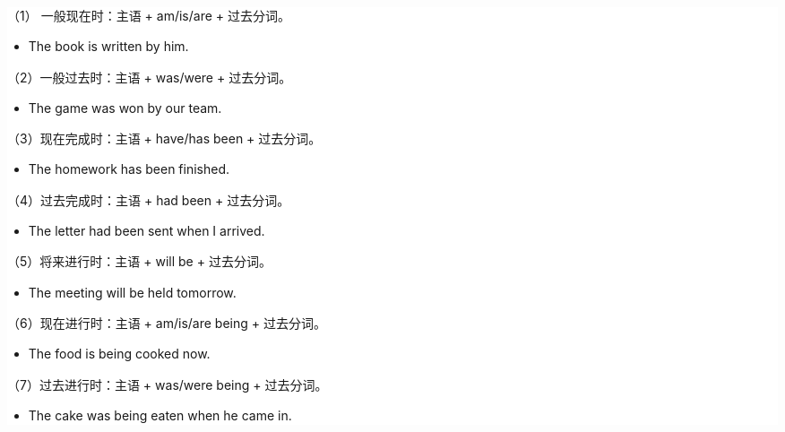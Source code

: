 （1） 一般现在时：主语 + am/is/are + 过去分词。

- The book is written by him.

（2）一般过去时：主语 + was/were + 过去分词。

- The game was won by our team.

（3）现在完成时：主语 + have/has been + 过去分词。

- The homework has been finished.

（4）过去完成时：主语 + had been + 过去分词。

- The letter had been sent when I arrived.

（5）将来进行时：主语 + will be + 过去分词。

- The meeting will be held tomorrow.

（6）现在进行时：主语 + am/is/are being + 过去分词。

- The food is being cooked now.

（7）过去进行时：主语 + was/were being + 过去分词。

- The cake was being eaten when he came in.
